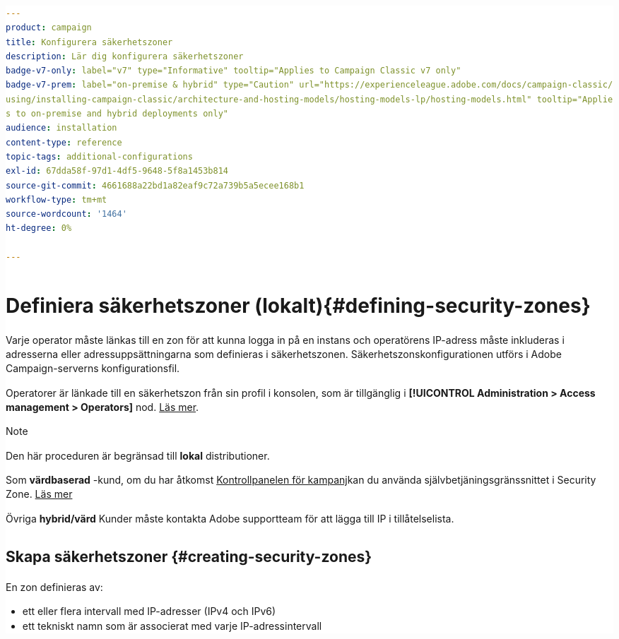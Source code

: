 ```yaml
---
product: campaign
title: Konfigurera säkerhetszoner
description: Lär dig konfigurera säkerhetszoner
badge-v7-only: label="v7" type="Informative" tooltip="Applies to Campaign Classic v7 only"
badge-v7-prem: label="on-premise & hybrid" type="Caution" url="https://experienceleague.adobe.com/docs/campaign-classic/using/installing-campaign-classic/architecture-and-hosting-models/hosting-models-lp/hosting-models.html" tooltip="Applies to on-premise and hybrid deployments only"
audience: installation
content-type: reference
topic-tags: additional-configurations
exl-id: 67dda58f-97d1-4df5-9648-5f8a1453b814
source-git-commit: 4661688a22bd1a82eaf9c72a739b5a5ecee168b1
workflow-type: tm+mt
source-wordcount: '1464'
ht-degree: 0%

---
```


# Definiera säkerhetszoner (lokalt){#defining-security-zones}



Varje operator måste länkas till en zon för att kunna logga in på en instans och operatörens IP-adress måste inkluderas i adresserna eller adressuppsättningarna som definieras i säkerhetszonen. Säkerhetszonskonfigurationen utförs i Adobe Campaign-serverns konfigurationsfil.

Operatorer är länkade till en säkerhetszon från sin profil i konsolen, som är tillgänglig i **[!UICONTROL Administration > Access management > Operators]** nod. [Läs mer](#linking-a-security-zone-to-an-operator).

>[!NOTE]
>
>Den här proceduren är begränsad till **lokal** distributioner.
>
>Som **värdbaserad** -kund, om du har åtkomst [Kontrollpanelen för kampanj](https://experienceleague.adobe.com/docs/control-panel/using/control-panel-home.html?lang=sv)kan du använda självbetjäningsgränssnittet i Security Zone. [Läs mer](https://experienceleague.adobe.com/docs/control-panel/using/instances-settings/ip-allow-listing-instance-access.html)
>
>Övriga **hybrid/värd** Kunder måste kontakta Adobe supportteam för att lägga till IP i tillåtelselista.

## Skapa säkerhetszoner {#creating-security-zones}

En zon definieras av:

* ett eller flera intervall med IP-adresser (IPv4 och IPv6)
* ett tekniskt namn som är associerat med varje IP-adressintervall
